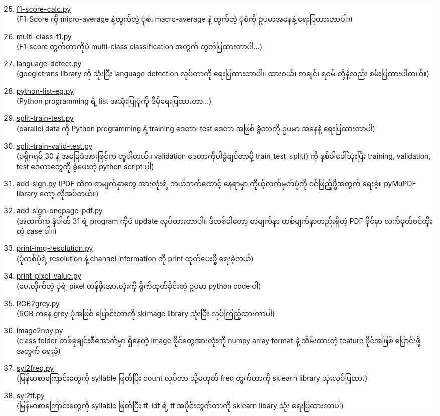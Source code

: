 25. [f1-score-calc.py](https://github.com/ye-kyaw-thu/tools/blob/master/python/f1-score-calc.py)  
(F1-Score ကို micro-average နဲ့တွက်တဲ့ ပုံစံ၊ macro-average နဲ့ တွက်တဲ့ ပုံစံကို ဥပမာအနေနဲ့ ရေးပြထားတာပါ။)  

26. [multi-class-f1.py](https://github.com/ye-kyaw-thu/tools/blob/master/python/multi-class-f1.py)  
(F1-score တွက်တာကိုပဲ multi-class classification အတွက် တွက်ပြထားတာပါ...)  

27. [language-detect.py](https://github.com/ye-kyaw-thu/tools/blob/master/python/language-detect.py)  
(googletrans library ကို သုံးပြီး language detection လုပ်တာကို ရေးပြထားတာပါ။ ထားဝယ်၊ ကချင်၊ ရဝမ် တို့နဲ့လည်း စမ်းပြထားပါတယ်။)  

28. [python-list-eg.py](https://github.com/ye-kyaw-thu/tools/blob/master/python/python-list-eg.py)  
(Python programming ရဲ့ list အသုံးပြုပုံကို ဒီမိုရေးပြထားတာ...)  

29. [split-train-test.py](https://github.com/ye-kyaw-thu/tools/blob/master/python/split-train-test.py)  
(parallel data ကို Python programming နဲ့ training ဒေတာ၊ test ဒေတာ အဖြစ် ခွဲတာကို ဥပမာ အနေနဲ့ ရေးပြထားတာပါ)  

30. [split-train-valid-test.py](https://github.com/ye-kyaw-thu/tools/blob/master/python/split-train-valid-test.py)  
(ပရိုဂရမ် 30 နဲ့ အခြေခံအားဖြင့်က တူပါတယ်။ validation ဒေတာကိုပါခွဲချင်တာမို့ train_test_split() ကို နှစ်ခါခေါ်သုံးပြီး training, validation, test ဒေတာတွေကို ခွဲပေးတဲ့ python script ပါ)  

31. [add-sign.py](https://github.com/ye-kyaw-thu/tools/blob/master/python/add-sign.py)
(PDF ထဲက စာမျက်နှာတွေ အားလုံးရဲ့ ဘယ်ဘက်ထောင့် နေရာမှာ ကိုယ့်လက်မှတ်ပုံကို ဝင်ဖြည့်ဖို့အတွက် ရေးခဲ့။ pyMuPDF library တော့ လိုအပ်တယ်။)  

32. [add-sign-onepage-pdf.py](https://github.com/ye-kyaw-thu/tools/blob/master/python/add-sign-onepage-pdf.py)  
(အထက်က နံပါတ် 31 ရဲ့ program ကိုပဲ update လုပ်ထားတာပါ။ ဒီတစ်ခါတော့ စာမျက်နှာ တစ်မျက်နှာတည်းရှိတဲ့ PDF ဖိုင်မှာ လက်မှတ်ဝင်ထိုးတဲ့ case ပါ။)  

33. [print-img-resolution.py](https://github.com/ye-kyaw-thu/tools/blob/master/python/print-img-resolution.py)  
(ပုံတစ်ပုံရဲ့ resolution နဲ့ channel information ကို print ထုတ်ပေးဖို့ ရေးခဲ့တယ်)  

34. [print-pixel-value.py](https://github.com/ye-kyaw-thu/tools/blob/master/python/print-pixel-value.py)  
(ပေးလိုက်တဲ့ ပုံရဲ့ pixel တန်ဖိုးအားလုံးကို ရိုက်ထုတ်ခိုင်းတဲ့ ဥပမာ python code ပါ)  

35. [RGB2grey.py](https://github.com/ye-kyaw-thu/tools/blob/master/python/RGB2grey.py)  
(RGB ကနေ grey ပုံအဖြစ် ပြောင်းတာကို skimage library သုံးပြီး လုပ်ကြည့်ထားတာပါ)  

36. [image2npy.py](https://github.com/ye-kyaw-thu/tools/blob/master/python/image2npy.py)  
(class folder တစ်ခုချင်းစီအောက်မှာ ရှိနေတဲ့ image ဖိုင်တွေအားလုံးကို numpy array format နဲ့ သိမ်းထားတဲ့ feature ဖိုင်အဖြစ် ပြောင်းဖို့အတွက် ရေးခဲ့)

37. [syl2freq.py](https://github.com/ye-kyaw-thu/tools/blob/master/python/syl2freq.py)  
(မြန်မာစာကြောင်းတွေကို syllable ဖြတ်ပြီး count လုပ်တာ သို့မဟုတ် freq တွက်တာကို sklearn library သုံးလုပ်ပြထား)  

38. [syl2tf.py](https://github.com/ye-kyaw-thu/tools/blob/master/python/syl2tf.py)  
(မြန်မာစာကြောင်းတွေကို syllable ဖြတ်ပြီး tf-idf ရဲ့ tf အပိုင်းတွက်တာကို sklearn libary သုံး ရေးပြထားတာပါ)  
